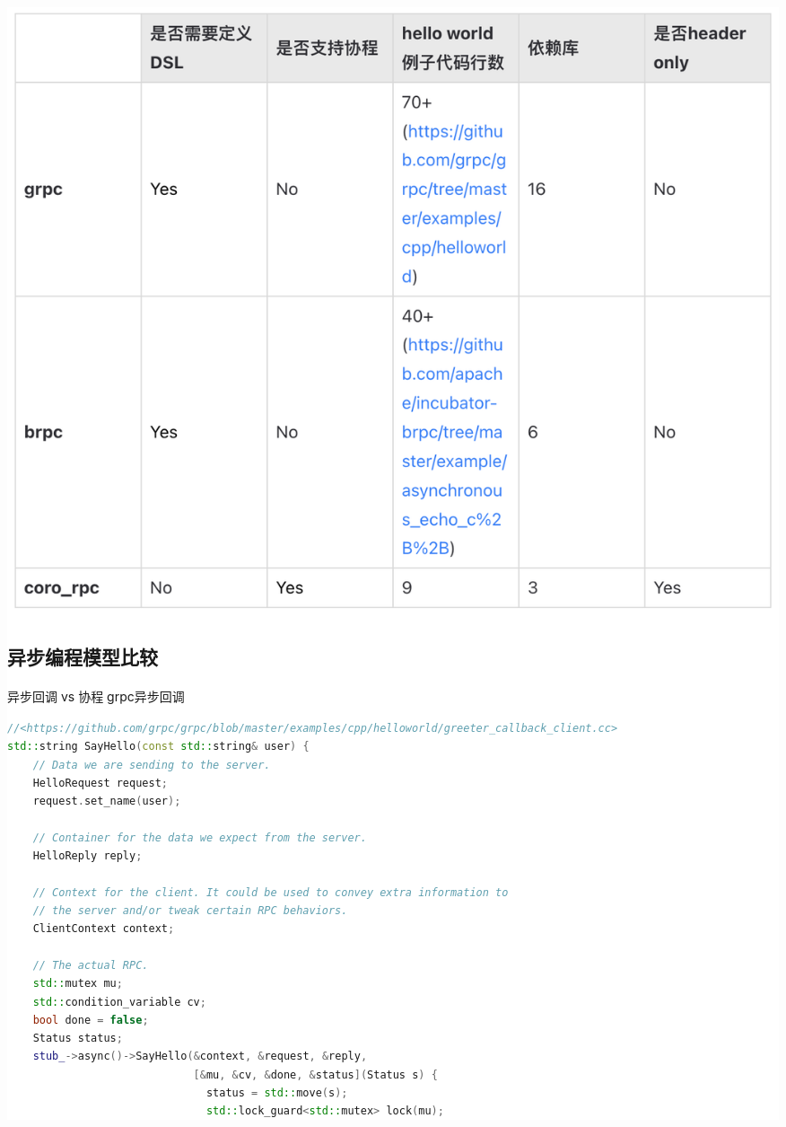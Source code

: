 ![easy to use](images/easy_to_use.png)

## 异步编程模型比较

异步回调 vs 协程
grpc异步回调

```c++
//<https://github.com/grpc/grpc/blob/master/examples/cpp/helloworld/greeter_callback_client.cc>
std::string SayHello(const std::string& user) {
    // Data we are sending to the server.
    HelloRequest request;
    request.set_name(user);

    // Container for the data we expect from the server.
    HelloReply reply;

    // Context for the client. It could be used to convey extra information to
    // the server and/or tweak certain RPC behaviors.
    ClientContext context;

    // The actual RPC.
    std::mutex mu;
    std::condition_variable cv;
    bool done = false;
    Status status;
    stub_->async()->SayHello(&context, &request, &reply,
                             [&mu, &cv, &done, &status](Status s) {
                               status = std::move(s);
                               std::lock_guard<std::mutex> lock(mu);
```